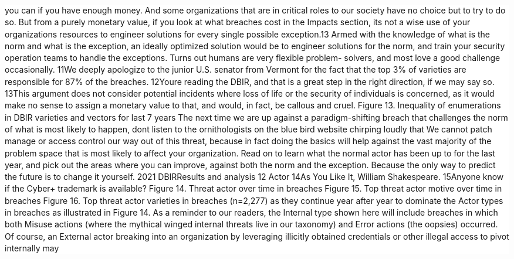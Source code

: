 you can if you have enough money. And 
some organizations that are in critical 
roles to our society have no choice 
but to try to do so. But from a purely 
monetary value, if you look at what 
breaches cost in the Impacts section, 
its not a wise use of your organizations 
resources to engineer solutions for 
every single possible exception.13
Armed with the knowledge of what is 
the norm and what is the exception, an 
ideally optimized solution would be to 
engineer solutions for the norm, and 
train your security operation teams 
to handle the exceptions. Turns out 
humans are very flexible problem\-
solvers, and most love a good 
challenge occasionally.
11We deeply apologize to the junior U.S. senator from Vermont for the fact that the top 3% of varieties are responsible for 87% of the breaches.
12Youre reading the DBIR, and that is a great step in the right direction, if we may say so.
13This argument does not consider potential incidents where loss of life or the security of individuals is concerned, as it would make no sense to 
assign a monetary value to that, and would, in fact, be callous and cruel.
Figure 13\. Inequality of enumerations in DBIR varieties and vectors for last 7 years
The next time we are up against 
a paradigm\-shifting breach that 
challenges the norm of what is most 
likely to happen, dont listen to the 
ornithologists on the blue bird website 
chirping loudly that We cannot patch 
manage or access control our way out 
of this threat, because in fact doing the 
basics will help against the vast majority 
of the problem space that is most likely 
to affect your organization.
Read on to learn what the normal actor 
has been up to for the last year, and pick 
out the areas where you can improve, 
against both the norm and the exception. 
Because the only way to predict the 
future is to change it yourself.
2021 DBIRResults and analysis
12
Actor
14As You Like It, William Shakespeare.
15Anyone know if the Cyber\+ trademark is available?
Figure 14\. Threat actor over time in breaches
Figure 15\. Top threat actor motive over time in breaches
Figure 16\. Top threat actor varieties in 
breaches (n\=2,277\)
as they continue year after year to 
dominate the Actor types in breaches 
as illustrated in Figure 14\. As a reminder 
to our readers, the Internal type 
shown here will include breaches in 
which both Misuse actions (where the 
mythical winged internal threats live in 
our taxonomy) and Error actions (the 
oopsies) occurred. 
Of course, an External actor breaking 
into an organization by leveraging 
illicitly obtained credentials or other 
illegal access to pivot internally may 